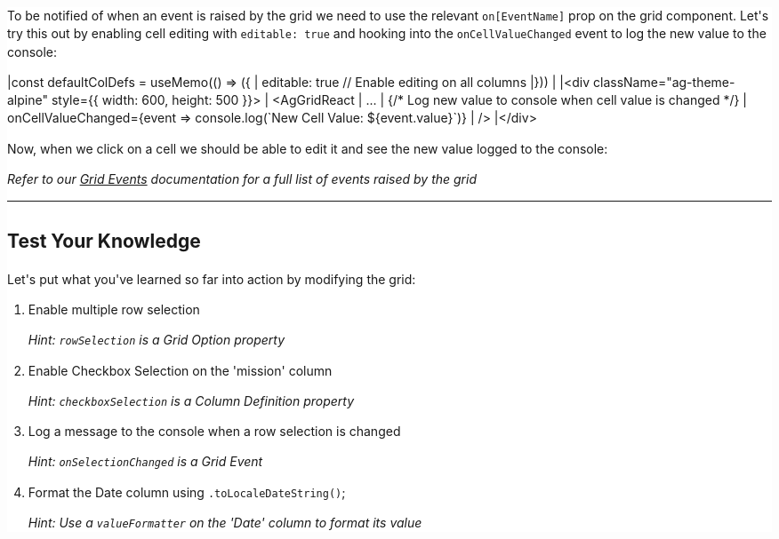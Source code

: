 To be notified of when an event is raised by the grid we need to use the relevant `on[EventName]` prop on the grid component. Let's try this out by enabling cell editing with `editable: true` and hooking into the `onCellValueChanged` event to log the new value to the console:

<snippet transform={false} language="jsx">
|const defaultColDefs = useMemo(() => ({
|  editable: true // Enable editing on all columns
|}))
|
|&lt;div className="ag-theme-alpine" style={{ width: 600, height: 500 }}>
|  &lt;AgGridReact
|    ...
|    {/* Log new value to console when cell value is changed */}
|    onCellValueChanged={event => console.log(`New Cell Value: ${event.value}`)}
|  />
|&lt;/div>
</snippet>

Now, when we click on a cell we should be able to edit it and see the new value logged to the console:

<grid-example title='Complete Example' name='grid-events-example' type='generated' options='{ "exampleHeight": 550 }'></grid-example>

_Refer to our [Grid Events](/grid-events/) documentation for a full list of events raised by the grid_

---

## Test Your Knowledge

Let's put what you've learned so far into action by modifying the grid:

1. Enable multiple row selection

   _Hint: `rowSelection` is a Grid Option property_

2. Enable Checkbox Selection on the 'mission' column

   _Hint: `checkboxSelection` is a Column Definition property_

3. Log a message to the console when a row selection is changed

   _Hint: `onSelectionChanged` is a Grid Event_

4. Format the Date column using `.toLocaleDateString()`;

    _Hint: Use a `valueFormatter` on the 'Date' column to format its value_
